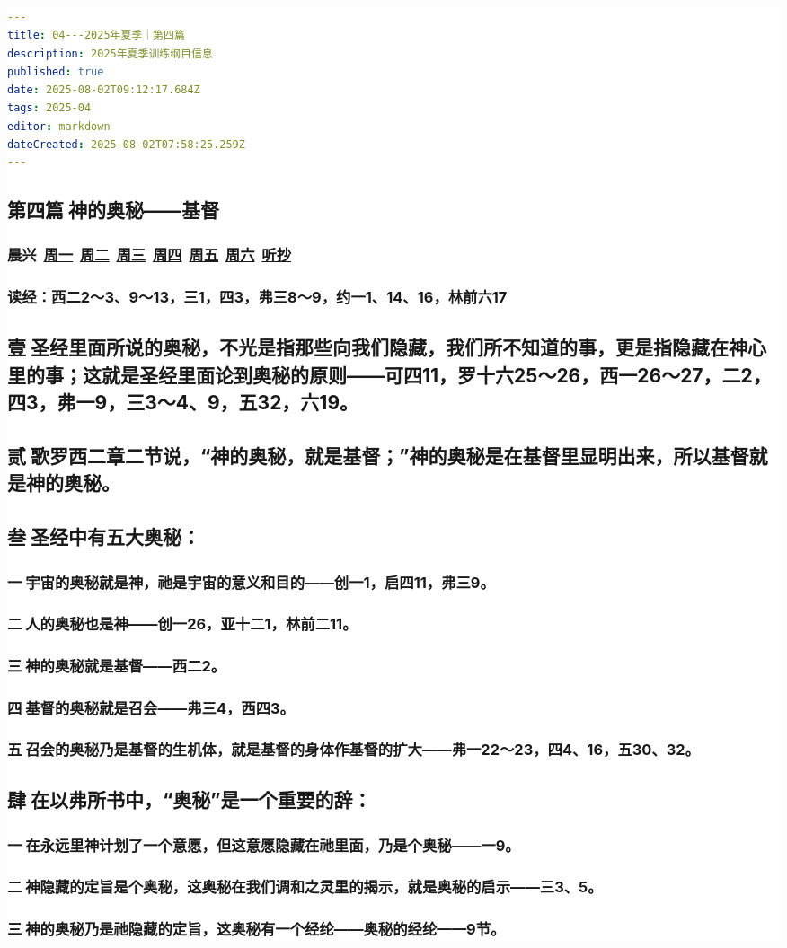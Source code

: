 ```yaml
---
title: 04---2025年夏季｜第四篇
description: 2025年夏季训练纲目信息
published: true
date: 2025-08-02T09:12:17.684Z
tags: 2025-04
editor: markdown
dateCreated: 2025-08-02T07:58:25.259Z
---
```


## 第四篇    神的奥秘——基督
### 晨兴&nbsp;&nbsp;[周一](/home/2025-04/2025-04-04/w28d1)&nbsp;&nbsp;[周二](/home/2025-04/2025-04-04/w28d2)&nbsp;&nbsp;[周三](/home/2025-04/2025-04-04/w28d3)&nbsp;&nbsp;[周四](/home/2025-04/2025-04-04/w28d4)&nbsp;&nbsp;[周五](/home/2025-04/2025-04-04/w28d5)&nbsp;&nbsp;[周六](/home/2025-04/2025-04-04/w28d6)&nbsp;&nbsp;[听抄](/home/2025-04/2025-04-04/tc)
### 读经：西二2～3、9～13，三1，四3，弗三8～9，约一1、14、16，林前六17

## 壹    圣经里面所说的奥秘，不光是指那些向我们隐藏，我们所不知道的事，更是指隐藏在神心里的事；这就是圣经里面论到奥秘的原则——可四11，罗十六25～26，西一26～27，二2，四3，弗一9，三3～4、9，五32，六19。

## 贰    歌罗西二章二节说，“神的奥秘，就是基督；”神的奥秘是在基督里显明出来，所以基督就是神的奥秘。

## 叁    圣经中有五大奥秘：

### 一    宇宙的奥秘就是神，祂是宇宙的意义和目的——创一1，启四11，弗三9。

### 二    人的奥秘也是神——创一26，亚十二1，林前二11。

### 三    神的奥秘就是基督——西二2。

### 四    基督的奥秘就是召会——弗三4，西四3。

### 五    召会的奥秘乃是基督的生机体，就是基督的身体作基督的扩大——弗一22～23，四4、16，五30、32。

## 肆    在以弗所书中，“奥秘”是一个重要的辞：

### 一    在永远里神计划了一个意愿，但这意愿隐藏在祂里面，乃是个奥秘——一9。

### 二    神隐藏的定旨是个奥秘，这奥秘在我们调和之灵里的揭示，就是奥秘的启示——三3、5。

### 三    神的奥秘乃是祂隐藏的定旨，这奥秘有一个经纶——奥秘的经纶——9节。
